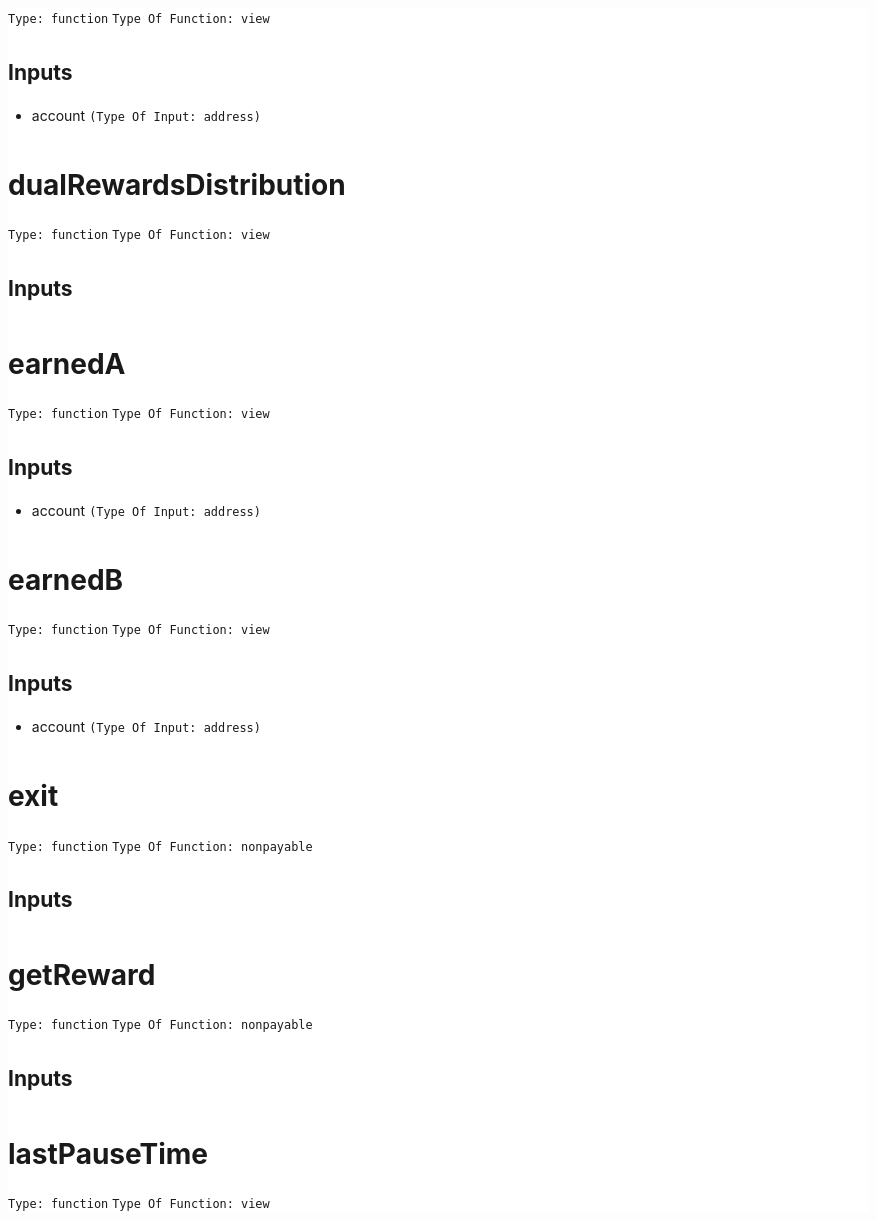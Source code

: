 `Type: function` `Type Of Function: view`

## Inputs

* account `(Type Of Input: address)`

# dualRewardsDistribution

`Type: function` `Type Of Function: view`

## Inputs


# earnedA

`Type: function` `Type Of Function: view`

## Inputs

* account `(Type Of Input: address)`

# earnedB

`Type: function` `Type Of Function: view`

## Inputs

* account `(Type Of Input: address)`

# exit

`Type: function` `Type Of Function: nonpayable`

## Inputs


# getReward

`Type: function` `Type Of Function: nonpayable`

## Inputs


# lastPauseTime

`Type: function` `Type Of Function: view`

